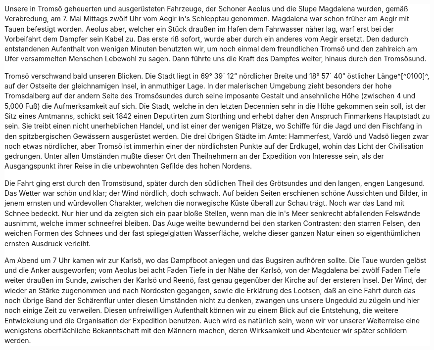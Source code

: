 Unsere in Tromsö geheuerten und ausgerüsteten Fahrzeuge, der Schoner Aeolus und
die Slupe Magdalena wurden, gemäß Verabredung, am 7. Mai Mittags zwölf Uhr vom
Aegir in's Schlepptau genommen. Magdalena war schon früher am Aegir mit Tauen
befestigt worden. Aeolus aber, welcher ein Stück draußen im Hafen dem Fahrwasser
näher lag, warf erst bei der Vorbeifahrt dem Dampfer sein Kabel zu. Das erste
riß sofort, wurde aber durch ein anderes vom Aegir ersetzt. Den dadurch
entstandenen Aufenthalt von wenigen Minuten benutzten wir, um noch einmal dem
freundlichen Tromsö und den zahlreich am Ufer versammelten Menschen Lebewohl zu
sagen. Dann führte uns die Kraft des Dampfes weiter, hinaus durch den
Tromsösund.

Tromsö verschwand bald unseren Blicken. Die Stadt liegt in 69° 39´ 12“
nördlicher Breite und 18° 57´ 40“ östlicher Länge^[^0100]^, auf der Ostseite der
gleichnamigen Insel, in anmuthiger Lage. In der malerischen Umgebung zieht
besonders der hohe Tromsdalberg auf der andern Seite des Tromsösundes durch
seine imposante Gestalt und ansehnliche Höhe (zwischen 4 und 5,000 Fuß) die
Aufmerksamkeit auf sich. Die Stadt, welche in den letzten Decennien sehr in die
Höhe gekommen sein soll, ist der Sitz eines Amtmanns, schickt seit 1842 einen
Deputirten zum Storthing und erhebt daher den Anspruch Finmarkens Hauptstadt zu
sein. Sie treibt einen nicht unerheblichen Handel, und ist einer der wenigen
Plätze, wo Schiffe für die Jagd und den Fischfang in den spitzbergischen
Gewässern ausgerüstet werden. Die drei übrigen Städte im Amte: Hammerfest, Vardö
und Vadsö liegen zwar noch etwas nördlicher, aber Tromsö ist immerhin einer der
nördlichsten Punkte auf der Erdkugel, wohin das Licht der Civilisation
gedrungen. Unter allen Umständen mußte dieser Ort den Theilnehmern an der
Expedition von Interesse sein, als der Ausgangspunkt ihrer Reise in die
unbewohnten Gefilde des hohen Nordens.

Die Fahrt ging erst durch den Tromsösund, später durch den südlichen Theil des
Grötsundes und den langen, engen Langesund. Das Wetter war schön und klar; der
Wind nördlich, doch schwach. Auf beiden Seiten erschienen schöne Aussichten und
Bilder, in jenem ernsten und würdevollen Charakter, welchen die norwegische
Küste überall zur Schau trägt. Noch war das Land mit Schnee bedeckt. Nur hier
und da zeigten sich ein paar bloße Stellen, wenn man die in's Meer senkrecht
abfallenden Felswände ausnimmt, welche immer schneefrei bleiben. Das Auge weilte
bewundernd bei den starken Contrasten: den starren Felsen, den weichen Formen
des Schnees und der fast spiegelglatten Wasserfläche, welche dieser ganzen Natur
einen so eigenthümlichen ernsten Ausdruck verleiht.

Am Abend um 7 Uhr kamen wir zur Karlsö, wo das Dampfboot anlegen und das
Bugsiren aufhören sollte. Die Taue wurden gelöst und die Anker ausgeworfen; vom
Aeolus bei acht Faden Tiefe in der Nähe der Karlsö, von der Magdalena bei zwölf
Faden Tiefe weiter draußen im Sunde, zwischen der Karlsö und Reenö, fast genau
gegenüber der Kirche auf der ersteren Insel. Der Wind, der wieder an Stärke
zugenommen und nach Nordosten gegangen, sowie die Erklärung des Lootsen, daß an
eine Fahrt durch das noch übrige Band der Schärenflur unter diesen Umständen
nicht zu denken, zwangen uns unsere Ungeduld zu zügeln und hier noch einige Zeit
zu verweilen. Diesen unfreiwilligen Aufenthalt können wir zu einem Blick auf die
Entstehung, die weitere Entwickelung und die Organisation der Expedition
benutzen. Auch wird es natürlich sein, wenn wir vor unserer Weiterreise eine
wenigstens oberflächliche Bekanntschaft mit den Männern machen, deren
Wirksamkeit und Abenteuer wir später schildern werden.
